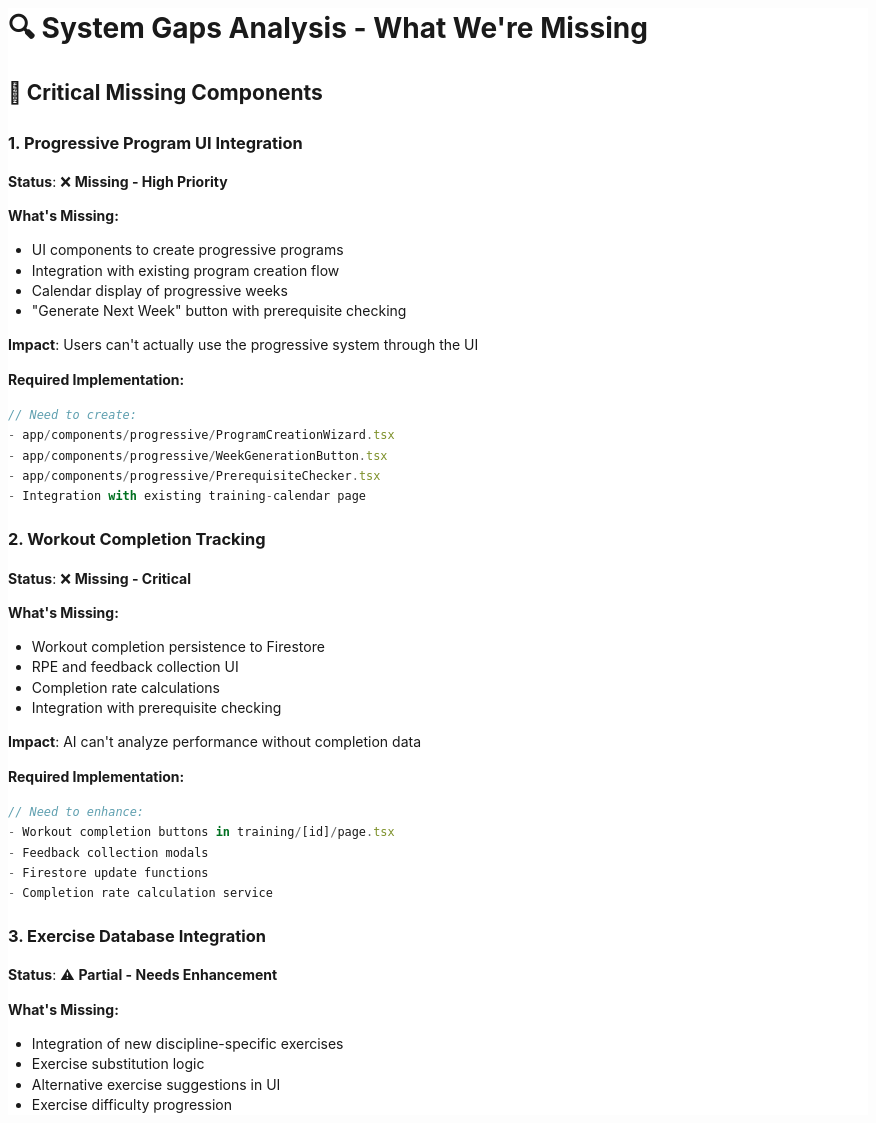 # 🔍 System Gaps Analysis - What We're Missing

## **🚨 Critical Missing Components**

### **1. Progressive Program UI Integration**
**Status**: ❌ **Missing - High Priority**

**What's Missing:**
- UI components to create progressive programs
- Integration with existing program creation flow
- Calendar display of progressive weeks
- "Generate Next Week" button with prerequisite checking

**Impact**: Users can't actually use the progressive system through the UI

**Required Implementation:**
```typescript
// Need to create:
- app/components/progressive/ProgramCreationWizard.tsx
- app/components/progressive/WeekGenerationButton.tsx
- app/components/progressive/PrerequisiteChecker.tsx
- Integration with existing training-calendar page
```

### **2. Workout Completion Tracking**
**Status**: ❌ **Missing - Critical**

**What's Missing:**
- Workout completion persistence to Firestore
- RPE and feedback collection UI
- Completion rate calculations
- Integration with prerequisite checking

**Impact**: AI can't analyze performance without completion data

**Required Implementation:**
```typescript
// Need to enhance:
- Workout completion buttons in training/[id]/page.tsx
- Feedback collection modals
- Firestore update functions
- Completion rate calculation service
```

### **3. Exercise Database Integration**
**Status**: ⚠️ **Partial - Needs Enhancement**

**What's Missing:**
- Integration of new discipline-specific exercises
- Exercise substitution logic
- Alternative exercise suggestions in UI
- Exercise difficulty progression
